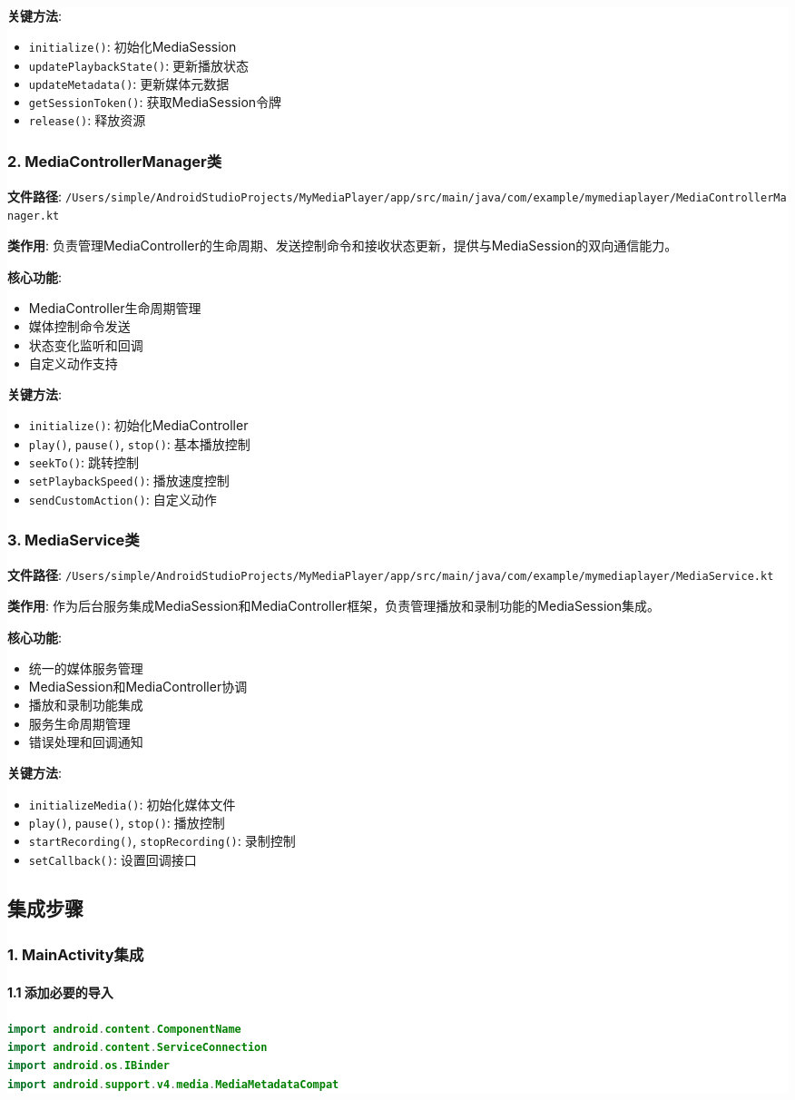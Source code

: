 **关键方法**:
- `initialize()`: 初始化MediaSession
- `updatePlaybackState()`: 更新播放状态
- `updateMetadata()`: 更新媒体元数据
- `getSessionToken()`: 获取MediaSession令牌
- `release()`: 释放资源

### 2. MediaControllerManager类

**文件路径**: `/Users/simple/AndroidStudioProjects/MyMediaPlayer/app/src/main/java/com/example/mymediaplayer/MediaControllerManager.kt`

**类作用**: 负责管理MediaController的生命周期、发送控制命令和接收状态更新，提供与MediaSession的双向通信能力。

**核心功能**:
- MediaController生命周期管理
- 媒体控制命令发送
- 状态变化监听和回调
- 自定义动作支持

**关键方法**:
- `initialize()`: 初始化MediaController
- `play()`, `pause()`, `stop()`: 基本播放控制
- `seekTo()`: 跳转控制
- `setPlaybackSpeed()`: 播放速度控制
- `sendCustomAction()`: 自定义动作

### 3. MediaService类

**文件路径**: `/Users/simple/AndroidStudioProjects/MyMediaPlayer/app/src/main/java/com/example/mymediaplayer/MediaService.kt`

**类作用**: 作为后台服务集成MediaSession和MediaController框架，负责管理播放和录制功能的MediaSession集成。

**核心功能**:
- 统一的媒体服务管理
- MediaSession和MediaController协调
- 播放和录制功能集成
- 服务生命周期管理
- 错误处理和回调通知

**关键方法**:
- `initializeMedia()`: 初始化媒体文件
- `play()`, `pause()`, `stop()`: 播放控制
- `startRecording()`, `stopRecording()`: 录制控制
- `setCallback()`: 设置回调接口

## 集成步骤

### 1. MainActivity集成

#### 1.1 添加必要的导入

```kotlin
import android.content.ComponentName
import android.content.ServiceConnection
import android.os.IBinder
import android.support.v4.media.MediaMetadataCompat
```
